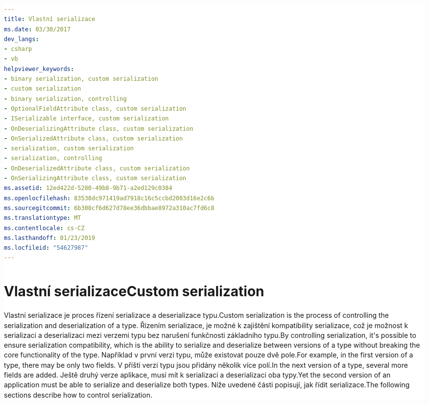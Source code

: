 ```yaml
---
title: Vlastní serializace
ms.date: 03/30/2017
dev_langs:
- csharp
- vb
helpviewer_keywords:
- binary serialization, custom serialization
- custom serialization
- binary serialization, controlling
- OptionalFieldAttribute class, custom serialization
- ISerializable interface, custom serialization
- OnDeserializingAttribute class, custom serialization
- OnSerializedAttribute class, custom serialization
- serialization, custom serialization
- serialization, controlling
- OnDeserializedAttribute class, custom serialization
- OnSerializingAttribute class, custom serialization
ms.assetid: 12ed422d-5280-49b8-9b71-a2ed129c0384
ms.openlocfilehash: 83538dc971419ad7918c16c5ccbd2003d16e2c6b
ms.sourcegitcommit: 6b308cf6d627d78ee36dbbae8972a310ac7fd6c8
ms.translationtype: MT
ms.contentlocale: cs-CZ
ms.lasthandoff: 01/23/2019
ms.locfileid: "54627987"
---
```

# <a name="custom-serialization"></a><span data-ttu-id="4cee1-102">Vlastní serializace</span><span class="sxs-lookup"><span data-stu-id="4cee1-102">Custom serialization</span></span>
<span data-ttu-id="4cee1-103">Vlastní serializace je proces řízení serializace a deserializace typu.</span><span class="sxs-lookup"><span data-stu-id="4cee1-103">Custom serialization is the process of controlling the serialization and deserialization of a type.</span></span> <span data-ttu-id="4cee1-104">Řízením serializace, je možné k zajištění kompatibility serializace, což je možnost k serializaci a deserializaci mezi verzemi typu bez narušení funkčnosti základního typu.</span><span class="sxs-lookup"><span data-stu-id="4cee1-104">By controlling serialization, it's possible to ensure serialization compatibility, which is the ability to serialize and deserialize between versions of a type without breaking the core functionality of the type.</span></span> <span data-ttu-id="4cee1-105">Například v první verzi typu, může existovat pouze dvě pole.</span><span class="sxs-lookup"><span data-stu-id="4cee1-105">For example, in the first version of a type, there may be only two fields.</span></span> <span data-ttu-id="4cee1-106">V příští verzi typu jsou přidány několik více polí.</span><span class="sxs-lookup"><span data-stu-id="4cee1-106">In the next version of a type, several more fields are added.</span></span> <span data-ttu-id="4cee1-107">Ještě druhý verze aplikace, musí mít k serializaci a deserializaci oba typy.</span><span class="sxs-lookup"><span data-stu-id="4cee1-107">Yet the second version of an application must be able to serialize and deserialize both types.</span></span> <span data-ttu-id="4cee1-108">Níže uvedené části popisují, jak řídit serializace.</span><span class="sxs-lookup"><span data-stu-id="4cee1-108">The following sections describe how to control serialization.</span></span>
